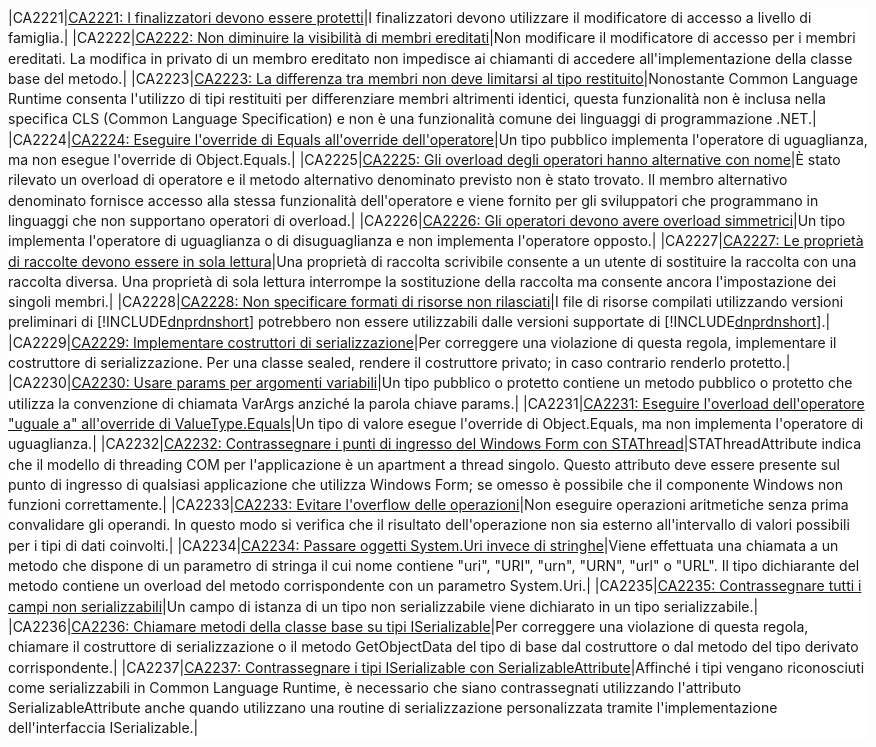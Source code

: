 |CA2221|[CA2221: I finalizzatori devono essere protetti](../code-quality/ca2221-finalizers-should-be-protected.md)|I finalizzatori devono utilizzare il modificatore di accesso a livello di famiglia.|
|CA2222|[CA2222: Non diminuire la visibilità di membri ereditati](../code-quality/ca2222-do-not-decrease-inherited-member-visibility.md)|Non modificare il modificatore di accesso per i membri ereditati. La modifica in privato di un membro ereditato non impedisce ai chiamanti di accedere all'implementazione della classe base del metodo.|
|CA2223|[CA2223: La differenza tra membri non deve limitarsi al tipo restituito](../code-quality/ca2223-members-should-differ-by-more-than-return-type.md)|Nonostante Common Language Runtime consenta l'utilizzo di tipi restituiti per differenziare membri altrimenti identici, questa funzionalità non è inclusa nella specifica CLS (Common Language Specification) e non è una funzionalità comune dei linguaggi di programmazione .NET.|
|CA2224|[CA2224: Eseguire l'override di Equals all'override dell'operatore](../code-quality/ca2224-override-equals-on-overloading-operator-equals.md)|Un tipo pubblico implementa l'operatore di uguaglianza, ma non esegue l'override di Object.Equals.|
|CA2225|[CA2225: Gli overload degli operatori hanno alternative con nome](../code-quality/ca2225-operator-overloads-have-named-alternates.md)|È stato rilevato un overload di operatore e il metodo alternativo denominato previsto non è stato trovato. Il membro alternativo denominato fornisce accesso alla stessa funzionalità dell'operatore e viene fornito per gli sviluppatori che programmano in linguaggi che non supportano operatori di overload.|
|CA2226|[CA2226: Gli operatori devono avere overload simmetrici](../code-quality/ca2226-operators-should-have-symmetrical-overloads.md)|Un tipo implementa l'operatore di uguaglianza o di disuguaglianza e non implementa l'operatore opposto.|
|CA2227|[CA2227: Le proprietà di raccolte devono essere in sola lettura](../code-quality/ca2227-collection-properties-should-be-read-only.md)|Una proprietà di raccolta scrivibile consente a un utente di sostituire la raccolta con una raccolta diversa. Una proprietà di sola lettura interrompe la sostituzione della raccolta ma consente ancora l'impostazione dei singoli membri.|
|CA2228|[CA2228: Non specificare formati di risorse non rilasciati](../code-quality/ca2228-do-not-ship-unreleased-resource-formats.md)|I file di risorse compilati utilizzando versioni preliminari di [!INCLUDE[dnprdnshort](../code-quality/includes/dnprdnshort_md.md)] potrebbero non essere utilizzabili dalle versioni supportate di [!INCLUDE[dnprdnshort](../code-quality/includes/dnprdnshort_md.md)].|
|CA2229|[CA2229: Implementare costruttori di serializzazione](../code-quality/ca2229-implement-serialization-constructors.md)|Per correggere una violazione di questa regola, implementare il costruttore di serializzazione. Per una classe sealed, rendere il costruttore privato; in caso contrario renderlo protetto.|
|CA2230|[CA2230: Usare params per argomenti variabili](../code-quality/ca2230-use-params-for-variable-arguments.md)|Un tipo pubblico o protetto contiene un metodo pubblico o protetto che utilizza la convenzione di chiamata VarArgs anziché la parola chiave params.|
|CA2231|[CA2231: Eseguire l'overload dell'operatore "uguale a" all'override di ValueType.Equals](../code-quality/ca2231-overload-operator-equals-on-overriding-valuetype-equals.md)|Un tipo di valore esegue l'override di Object.Equals, ma non implementa l'operatore di uguaglianza.|
|CA2232|[CA2232: Contrassegnare i punti di ingresso del Windows Form con STAThread](../code-quality/ca2232-mark-windows-forms-entry-points-with-stathread.md)|STAThreadAttribute indica che il modello di threading COM per l'applicazione è un apartment a thread singolo. Questo attributo deve essere presente sul punto di ingresso di qualsiasi applicazione che utilizza Windows Form; se omesso è possibile che il componente Windows non funzioni correttamente.|
|CA2233|[CA2233: Evitare l'overflow delle operazioni](../code-quality/ca2233-operations-should-not-overflow.md)|Non eseguire operazioni aritmetiche senza prima convalidare gli operandi. In questo modo si verifica che il risultato dell'operazione non sia esterno all'intervallo di valori possibili per i tipi di dati coinvolti.|
|CA2234|[CA2234: Passare oggetti System.Uri invece di stringhe](../code-quality/ca2234-pass-system-uri-objects-instead-of-strings.md)|Viene effettuata una chiamata a un metodo che dispone di un parametro di stringa il cui nome contiene "uri", "URI", "urn", "URN", "url" o "URL". Il tipo dichiarante del metodo contiene un overload del metodo corrispondente con un parametro System.Uri.|
|CA2235|[CA2235: Contrassegnare tutti i campi non serializzabili](../code-quality/ca2235-mark-all-non-serializable-fields.md)|Un campo di istanza di un tipo non serializzabile viene dichiarato in un tipo serializzabile.|
|CA2236|[CA2236: Chiamare metodi della classe base su tipi ISerializable](../code-quality/ca2236-call-base-class-methods-on-iserializable-types.md)|Per correggere una violazione di questa regola, chiamare il costruttore di serializzazione o il metodo GetObjectData del tipo di base dal costruttore o dal metodo del tipo derivato corrispondente.|
|CA2237|[CA2237: Contrassegnare i tipi ISerializable con SerializableAttribute](../code-quality/ca2237-mark-iserializable-types-with-serializableattribute.md)|Affinché i tipi vengano riconosciuti come serializzabili in Common Language Runtime, è necessario che siano contrassegnati utilizzando l'attributo SerializableAttribute anche quando utilizzano una routine di serializzazione personalizzata tramite l'implementazione dell'interfaccia ISerializable.|